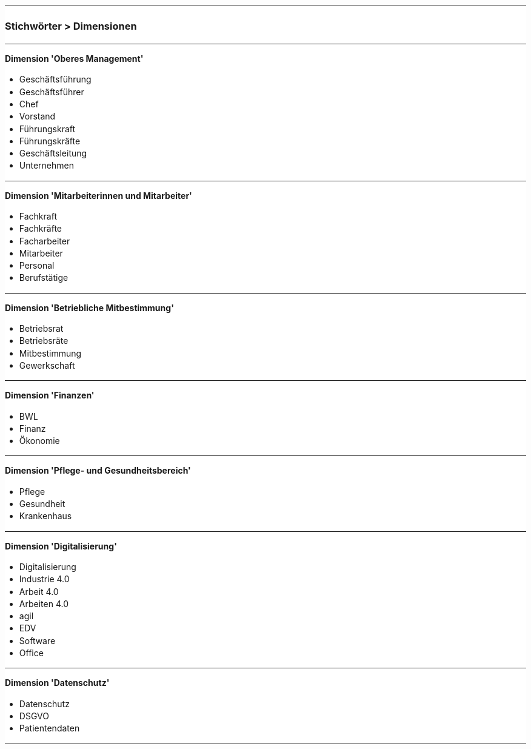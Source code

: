 
---
### Stichwörter > Dimensionen
---
**Dimension 'Oberes Management'**
* Geschäftsführung
* Geschäftsführer
* Chef
* Vorstand
* Führungskraft
* Führungskräfte
* Geschäftsleitung
* Unternehmen
---
**Dimension 'Mitarbeiterinnen und Mitarbeiter'**
* Fachkraft
* Fachkräfte
* Facharbeiter
* Mitarbeiter
* Personal
* Berufstätige
---
**Dimension 'Betriebliche Mitbestimmung'**
* Betriebsrat
* Betriebsräte
* Mitbestimmung
* Gewerkschaft
---
**Dimension 'Finanzen'**
* BWL
* Finanz
* Ökonomie
---
**Dimension 'Pflege- und Gesundheitsbereich'**
* Pflege
* Gesundheit
* Krankenhaus
---
**Dimension 'Digitalisierung'**
* Digitalisierung
* Industrie 4.0
* Arbeit 4.0
* Arbeiten 4.0
* agil
* EDV
* Software
* Office
---
**Dimension 'Datenschutz'**
* Datenschutz
* DSGVO
* Patientendaten
---